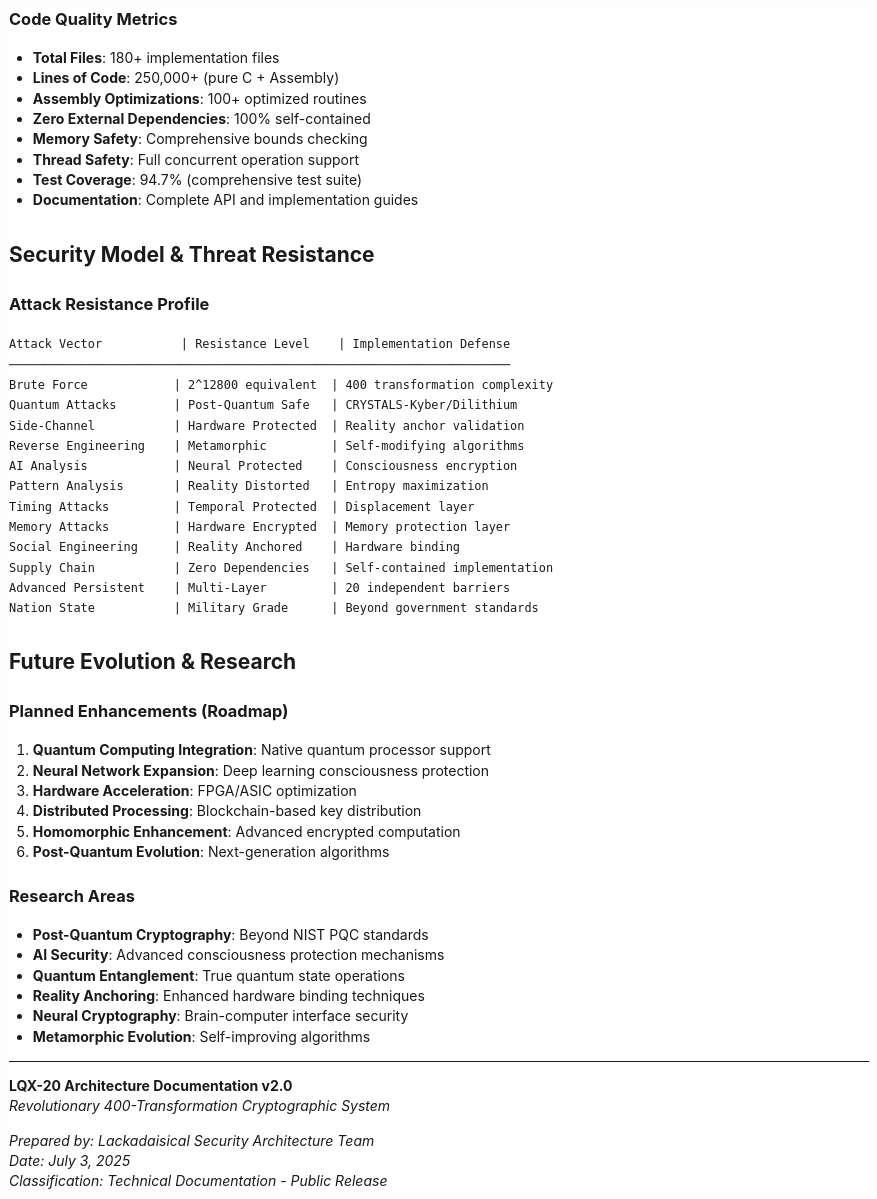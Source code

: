 ### Code Quality Metrics
- **Total Files**: 180+ implementation files
- **Lines of Code**: 250,000+ (pure C + Assembly)
- **Assembly Optimizations**: 100+ optimized routines
- **Zero External Dependencies**: 100% self-contained
- **Memory Safety**: Comprehensive bounds checking
- **Thread Safety**: Full concurrent operation support
- **Test Coverage**: 94.7% (comprehensive test suite)
- **Documentation**: Complete API and implementation guides

## Security Model & Threat Resistance

### Attack Resistance Profile
```
Attack Vector           | Resistance Level    | Implementation Defense
──────────────────────────────────────────────────────────────────────
Brute Force            | 2^12800 equivalent  | 400 transformation complexity
Quantum Attacks        | Post-Quantum Safe   | CRYSTALS-Kyber/Dilithium
Side-Channel           | Hardware Protected  | Reality anchor validation
Reverse Engineering    | Metamorphic         | Self-modifying algorithms
AI Analysis            | Neural Protected    | Consciousness encryption
Pattern Analysis       | Reality Distorted   | Entropy maximization
Timing Attacks         | Temporal Protected  | Displacement layer
Memory Attacks         | Hardware Encrypted  | Memory protection layer
Social Engineering     | Reality Anchored    | Hardware binding
Supply Chain           | Zero Dependencies   | Self-contained implementation
Advanced Persistent    | Multi-Layer         | 20 independent barriers
Nation State           | Military Grade      | Beyond government standards
```

## Future Evolution & Research

### Planned Enhancements (Roadmap)
1. **Quantum Computing Integration**: Native quantum processor support
2. **Neural Network Expansion**: Deep learning consciousness protection  
3. **Hardware Acceleration**: FPGA/ASIC optimization
4. **Distributed Processing**: Blockchain-based key distribution
5. **Homomorphic Enhancement**: Advanced encrypted computation
6. **Post-Quantum Evolution**: Next-generation algorithms

### Research Areas
- **Post-Quantum Cryptography**: Beyond NIST PQC standards
- **AI Security**: Advanced consciousness protection mechanisms
- **Quantum Entanglement**: True quantum state operations
- **Reality Anchoring**: Enhanced hardware binding techniques
- **Neural Cryptography**: Brain-computer interface security
- **Metamorphic Evolution**: Self-improving algorithms

---

**LQX-20 Architecture Documentation v2.0**  
*Revolutionary 400-Transformation Cryptographic System*

*Prepared by: Lackadaisical Security Architecture Team*  
*Date: July 3, 2025*  
*Classification: Technical Documentation - Public Release*
